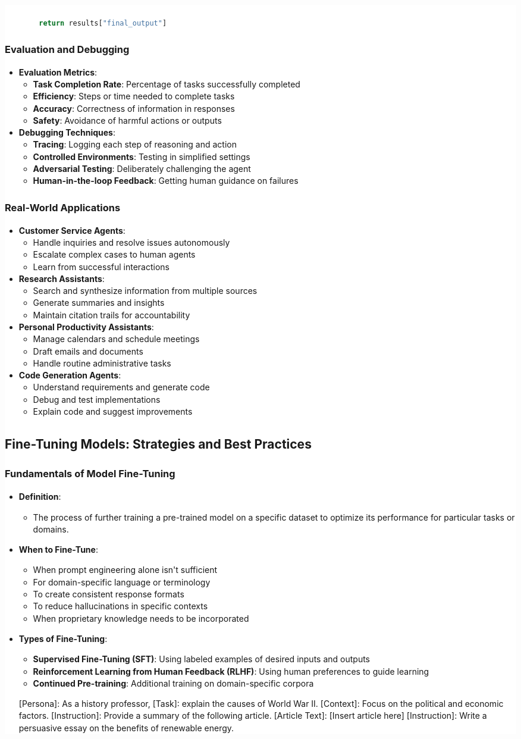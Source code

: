   ```python
              
          return results["final_output"]
  ```

### Evaluation and Debugging

- **Evaluation Metrics**:
  - **Task Completion Rate**: Percentage of tasks successfully completed
  - **Efficiency**: Steps or time needed to complete tasks
  - **Accuracy**: Correctness of information in responses
  - **Safety**: Avoidance of harmful actions or outputs
- **Debugging Techniques**:
  - **Tracing**: Logging each step of reasoning and action
  - **Controlled Environments**: Testing in simplified settings
  - **Adversarial Testing**: Deliberately challenging the agent
  - **Human-in-the-loop Feedback**: Getting human guidance on failures

### Real-World Applications

- **Customer Service Agents**:
  - Handle inquiries and resolve issues autonomously
  - Escalate complex cases to human agents
  - Learn from successful interactions
- **Research Assistants**:
  - Search and synthesize information from multiple sources
  - Generate summaries and insights
  - Maintain citation trails for accountability
- **Personal Productivity Assistants**:
  - Manage calendars and schedule meetings
  - Draft emails and documents
  - Handle routine administrative tasks
- **Code Generation Agents**:
  - Understand requirements and generate code
  - Debug and test implementations
  - Explain code and suggest improvements

## Fine-Tuning Models: Strategies and Best Practices

### Fundamentals of Model Fine-Tuning

- **Definition**: 
  - The process of further training a pre-trained model on a specific dataset to optimize its performance for particular tasks or domains.
- **When to Fine-Tune**:
  - When prompt engineering alone isn't sufficient
  - For domain-specific language or terminology
  - To create consistent response formats
  - To reduce hallucinations in specific contexts
  - When proprietary knowledge needs to be incorporated
- **Types of Fine-Tuning**:
  - **Supervised Fine-Tuning (SFT)**: Using labeled examples of desired inputs and outputs
  - **Reinforcement Learning from Human Feedback (RLHF)**: Using human preferences to guide learning
  - **Continued Pre-training**: Additional training on domain-specific corpora


  [Persona]: As a history professor,
  [Task]: explain the causes of World War II.
  [Context]: Focus on the political and economic factors.
[Instruction]: Provide a summary of the following article.
[Article Text]: [Insert article here]
  [Instruction]: Write a persuasive essay on the benefits of renewable energy.